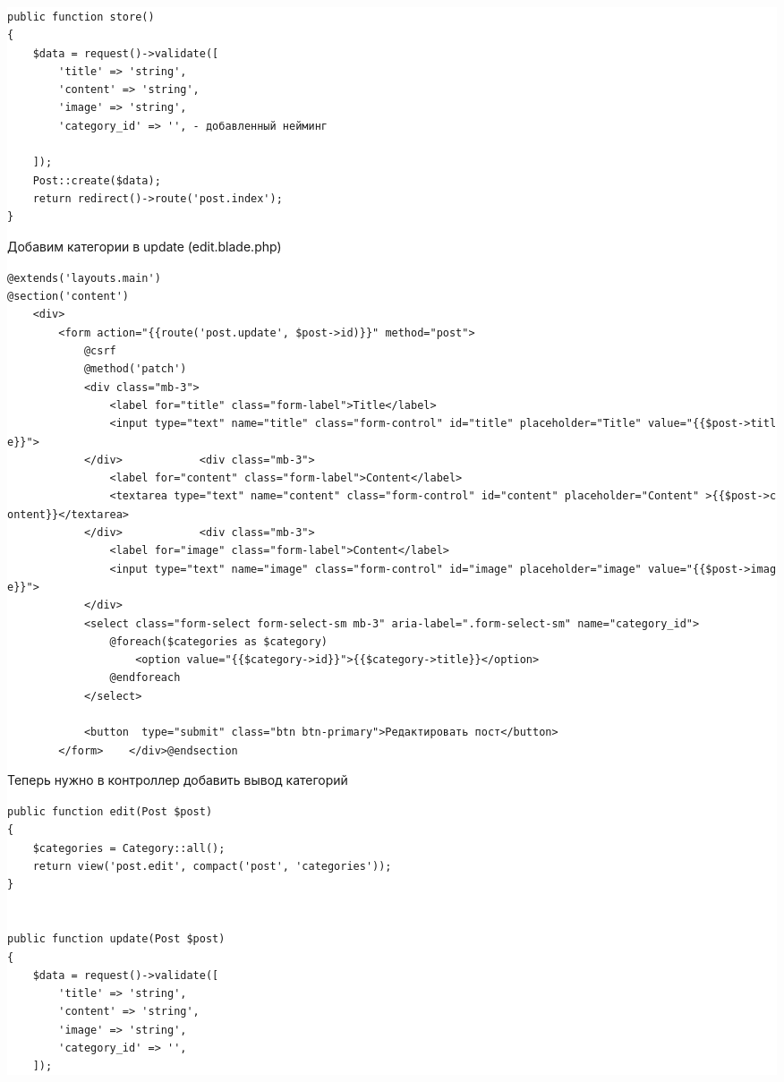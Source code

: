 ```
public function store()  
{  
    $data = request()->validate([  
        'title' => 'string',  
        'content' => 'string',  
        'image' => 'string',  
        'category_id' => '', - добавленный нейминг
  
    ]);  
    Post::create($data);  
    return redirect()->route('post.index');  
}
```

Добавим категории в update (edit.blade.php)

```
@extends('layouts.main')  
@section('content')  
    <div>  
        <form action="{{route('post.update', $post->id)}}" method="post">  
            @csrf  
            @method('patch')  
            <div class="mb-3">  
                <label for="title" class="form-label">Title</label>  
                <input type="text" name="title" class="form-control" id="title" placeholder="Title" value="{{$post->title}}">  
            </div>            <div class="mb-3">  
                <label for="content" class="form-label">Content</label>  
                <textarea type="text" name="content" class="form-control" id="content" placeholder="Content" >{{$post->content}}</textarea>  
            </div>            <div class="mb-3">  
                <label for="image" class="form-label">Content</label>  
                <input type="text" name="image" class="form-control" id="image" placeholder="image" value="{{$post->image}}">  
            </div>  
            <select class="form-select form-select-sm mb-3" aria-label=".form-select-sm" name="category_id">  
                @foreach($categories as $category)  
                    <option value="{{$category->id}}">{{$category->title}}</option>  
                @endforeach  
            </select>  
  
            <button  type="submit" class="btn btn-primary">Редактировать пост</button>  
        </form>    </div>@endsection
```

Теперь нужно в контроллер добавить вывод категорий

```
public function edit(Post $post)  
{  
    $categories = Category::all();  
    return view('post.edit', compact('post', 'categories'));  
}


public function update(Post $post)  
{  
    $data = request()->validate([  
        'title' => 'string',  
        'content' => 'string',  
        'image' => 'string',  
        'category_id' => '',  
    ]);  
```